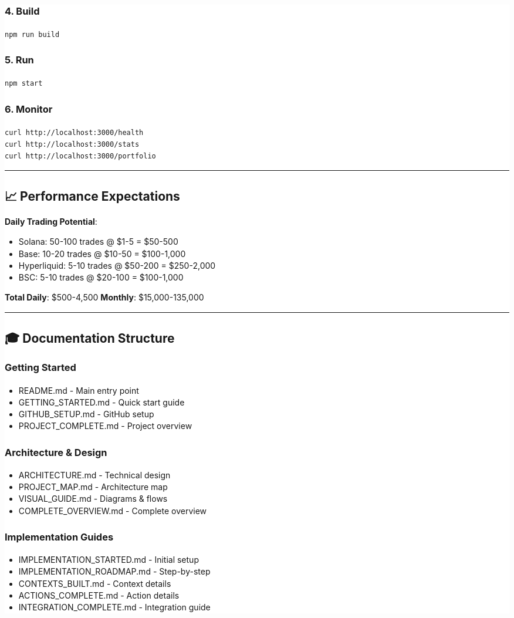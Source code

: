 ### 4. Build
```bash
npm run build
```

### 5. Run
```bash
npm start
```

### 6. Monitor
```bash
curl http://localhost:3000/health
curl http://localhost:3000/stats
curl http://localhost:3000/portfolio
```

---

## 📈 Performance Expectations

**Daily Trading Potential**:
- Solana: 50-100 trades @ $1-5 = $50-500
- Base: 10-20 trades @ $10-50 = $100-1,000
- Hyperliquid: 5-10 trades @ $50-200 = $250-2,000
- BSC: 5-10 trades @ $20-100 = $100-1,000

**Total Daily**: $500-4,500
**Monthly**: $15,000-135,000

---

## 🎓 Documentation Structure

### Getting Started
- README.md - Main entry point
- GETTING_STARTED.md - Quick start guide
- GITHUB_SETUP.md - GitHub setup
- PROJECT_COMPLETE.md - Project overview

### Architecture & Design
- ARCHITECTURE.md - Technical design
- PROJECT_MAP.md - Architecture map
- VISUAL_GUIDE.md - Diagrams & flows
- COMPLETE_OVERVIEW.md - Complete overview

### Implementation Guides
- IMPLEMENTATION_STARTED.md - Initial setup
- IMPLEMENTATION_ROADMAP.md - Step-by-step
- CONTEXTS_BUILT.md - Context details
- ACTIONS_COMPLETE.md - Action details
- INTEGRATION_COMPLETE.md - Integration guide
